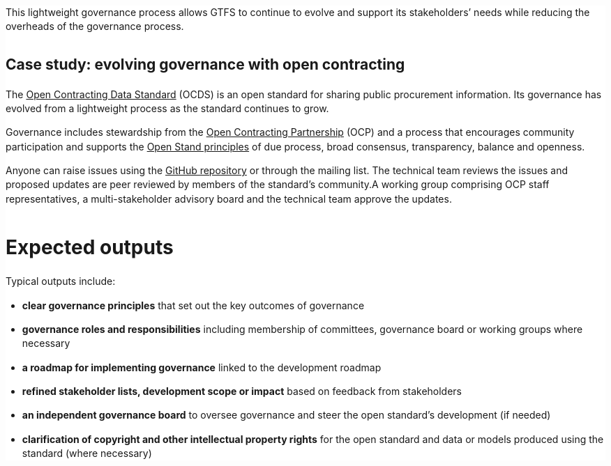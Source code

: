 This lightweight governance process allows GTFS to continue to evolve and support its stakeholders’ needs while reducing the overheads of the governance process.

## Case study: evolving governance with open contracting

The [Open Contracting Data Standard](http://standard.open-contracting.org/) (OCDS) is an open standard for sharing public procurement information. Its governance has evolved from a lightweight process as the standard continues to grow.

Governance includes stewardship from the [Open Contracting Partnership](https://www.open-contracting.org/) (OCP) and a process that encourages community participation and supports the [Open Stand principles](https://open-stand.org/about-us/principles/) of due process, broad consensus, transparency, balance and openness.

Anyone can raise issues using the [GitHub repository](https://github.com/open-contracting/standard) or through the mailing list. The technical team reviews the issues and proposed updates are peer reviewed by members of the standard’s community.A working group comprising OCP staff representatives, a multi-stakeholder advisory board and the technical team approve the updates.

# Expected outputs

Typical outputs include:

* **clear governance principles** that set out the key outcomes of governance

* **governance roles and responsibilities** including membership of committees, governance board or working groups where necessary

* **a roadmap for implementing governance** linked to the development roadmap

* **refined stakeholder lists, development scope or impact** based on feedback from stakeholders

* **an independent governance board** to oversee governance and steer the open standard’s development (if needed)

* **clarification of copyright and other intellectual property rights** for the open standard and data or models produced using the standard (where necessary)
